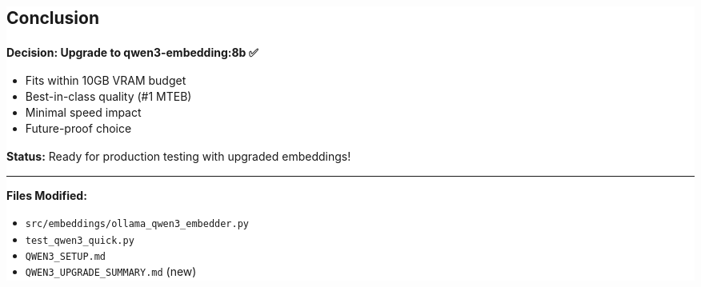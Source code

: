 ## Conclusion

**Decision: Upgrade to qwen3-embedding:8b ✅**

- Fits within 10GB VRAM budget
- Best-in-class quality (#1 MTEB)
- Minimal speed impact
- Future-proof choice

**Status:** Ready for production testing with upgraded embeddings!

---

**Files Modified:**
- `src/embeddings/ollama_qwen3_embedder.py`
- `test_qwen3_quick.py`
- `QWEN3_SETUP.md`
- `QWEN3_UPGRADE_SUMMARY.md` (new)
